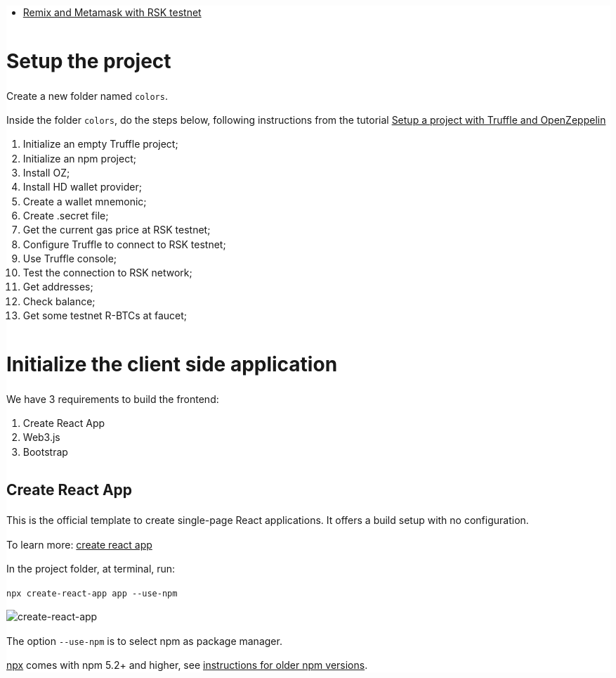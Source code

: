 * [Remix and Metamask with RSK testnet](/tutorials/ethereum-devs/remix-and-metamask-with-rsk-testnet/)

# Setup the project

Create a new folder named `colors`.

Inside the folder `colors`, do the steps below, following instructions from the tutorial 
[Setup a project with Truffle and OpenZeppelin](/tutorials/ethereum-devs/setup-truffle-oz/)

1. Initialize an empty Truffle project;
2. Initialize an npm project;
3. Install OZ;
4. Install HD wallet provider;
5. Create a wallet mnemonic;
6. Create .secret file;
7. Get the current gas price at RSK testnet;
8. Configure Truffle to connect to RSK testnet;
9. Use Truffle console;
10. Test the connection to RSK network;
11. Get addresses;
12. Check balance;
13. Get some testnet R-BTCs at faucet;

# Initialize the client side application

We have 3 requirements to build the frontend:

1. Create React App
2. Web3.js
3. Bootstrap

## Create React App

This is the official template to create single-page React applications. It offers a build setup with no configuration. 

To learn more: [create react app](https://reactjs.org/docs/create-a-new-react-app.html#create-react-app)

In the project folder, at terminal, run:

```
npx create-react-app app --use-npm
```

![create-react-app](/assets/img/tutorials/create-a-collectable-token/image-01.png)

The option `--use-npm` is to select npm as package manager.

[npx](https://medium.com/@maybekatz/introducing-npx-an-npm-package-runner-55f7d4bd282b) comes with npm 5.2+ and higher, see [instructions for older npm versions](https://gist.github.com/gaearon/4064d3c23a77c74a3614c498a8bb1c5f).
